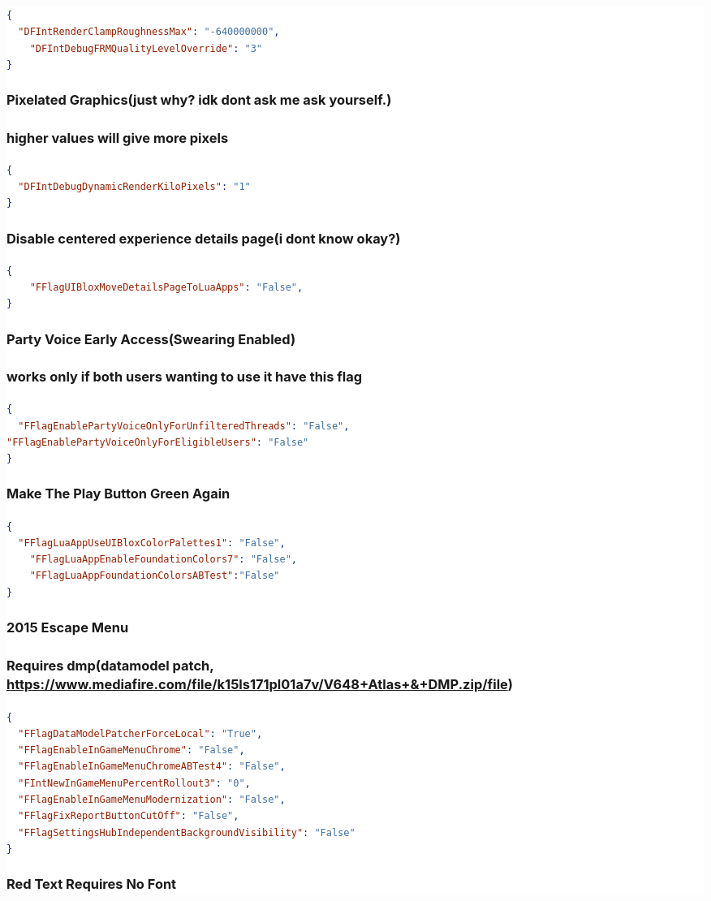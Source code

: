 ```json
{
  "DFIntRenderClampRoughnessMax": "-640000000",
    "DFIntDebugFRMQualityLevelOverride": "3"
}
```
### Pixelated Graphics(just why? idk dont ask me ask yourself.)
### higher values will give more pixels

```json
{
  "DFIntDebugDynamicRenderKiloPixels": "1"
}
```
### Disable centered experience details page(i dont know okay?)

```json
{
    "FFlagUIBloxMoveDetailsPageToLuaApps": "False",
}
```
### Party Voice Early Access(Swearing Enabled)
### works only if both users wanting to use it have this flag 

```json
{
  "FFlagEnablePartyVoiceOnlyForUnfilteredThreads": "False",
"FFlagEnablePartyVoiceOnlyForEligibleUsers": "False"
}
```
### Make The Play Button Green Again

```json
{
  "FFlagLuaAppUseUIBloxColorPalettes1": "False",
    "FFlagLuaAppEnableFoundationColors7": "False",
    "FFlagLuaAppFoundationColorsABTest":"False"
}
```
### 2015 Escape Menu
### Requires dmp(datamodel patch, https://www.mediafire.com/file/k15ls171pl01a7v/V648+Atlas+&+DMP.zip/file)

```json
{
  "FFlagDataModelPatcherForceLocal": "True",
  "FFlagEnableInGameMenuChrome": "False", 
  "FFlagEnableInGameMenuChromeABTest4": "False",
  "FIntNewInGameMenuPercentRollout3": "0",
  "FFlagEnableInGameMenuModernization": "False",
  "FFlagFixReportButtonCutOff": "False",
  "FFlagSettingsHubIndependentBackgroundVisibility": "False"
}
```
### Red Text Requires No Font
